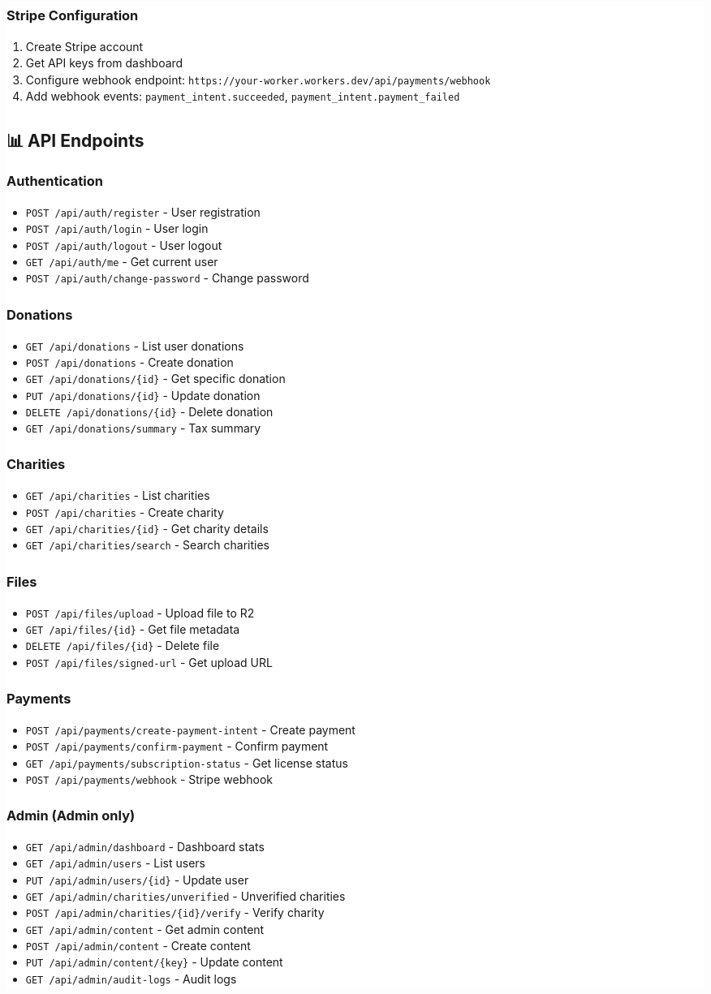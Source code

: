 ### Stripe Configuration

1. Create Stripe account
2. Get API keys from dashboard
3. Configure webhook endpoint: `https://your-worker.workers.dev/api/payments/webhook`
4. Add webhook events: `payment_intent.succeeded`, `payment_intent.payment_failed`

## 📊 API Endpoints

### Authentication
- `POST /api/auth/register` - User registration
- `POST /api/auth/login` - User login
- `POST /api/auth/logout` - User logout
- `GET /api/auth/me` - Get current user
- `POST /api/auth/change-password` - Change password

### Donations
- `GET /api/donations` - List user donations
- `POST /api/donations` - Create donation
- `GET /api/donations/{id}` - Get specific donation
- `PUT /api/donations/{id}` - Update donation
- `DELETE /api/donations/{id}` - Delete donation
- `GET /api/donations/summary` - Tax summary

### Charities
- `GET /api/charities` - List charities
- `POST /api/charities` - Create charity
- `GET /api/charities/{id}` - Get charity details
- `GET /api/charities/search` - Search charities

### Files
- `POST /api/files/upload` - Upload file to R2
- `GET /api/files/{id}` - Get file metadata
- `DELETE /api/files/{id}` - Delete file
- `POST /api/files/signed-url` - Get upload URL

### Payments
- `POST /api/payments/create-payment-intent` - Create payment
- `POST /api/payments/confirm-payment` - Confirm payment
- `GET /api/payments/subscription-status` - Get license status
- `POST /api/payments/webhook` - Stripe webhook

### Admin (Admin only)
- `GET /api/admin/dashboard` - Dashboard stats
- `GET /api/admin/users` - List users
- `PUT /api/admin/users/{id}` - Update user
- `GET /api/admin/charities/unverified` - Unverified charities
- `POST /api/admin/charities/{id}/verify` - Verify charity
- `GET /api/admin/content` - Get admin content
- `POST /api/admin/content` - Create content
- `PUT /api/admin/content/{key}` - Update content
- `GET /api/admin/audit-logs` - Audit logs
